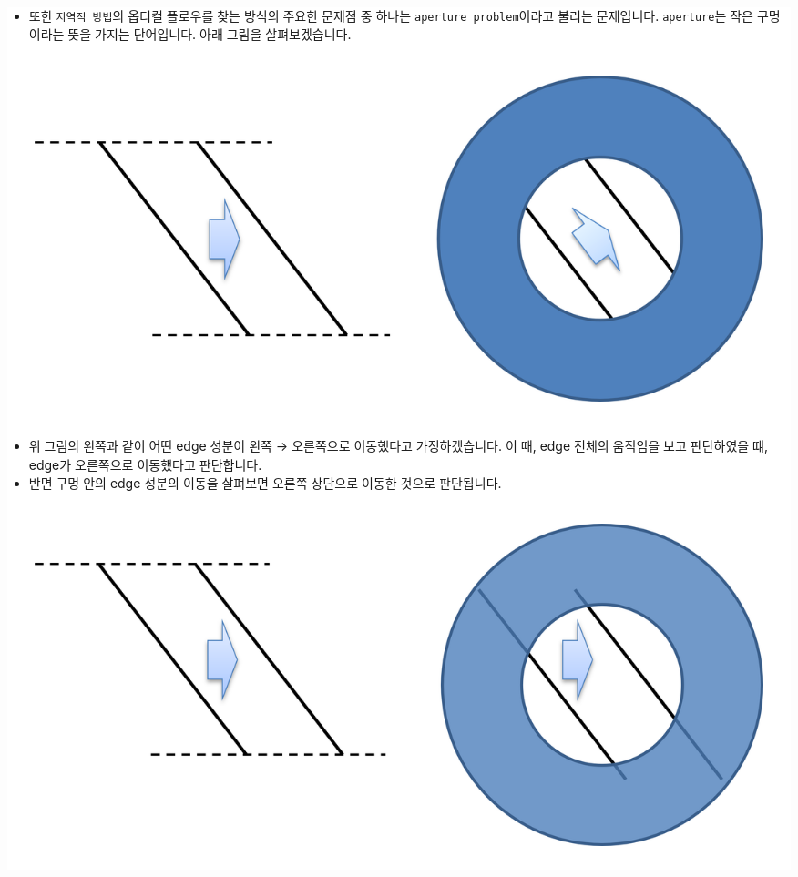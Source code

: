 - 또한 `지역적 방법`의 옵티컬 플로우를 찾는 방식의 주요한 문제점 중 하나는 `aperture problem`이라고 불리는 문제입니다. `aperture`는 작은 구멍이라는 뜻을 가지는 단어입니다. 아래 그림을 살펴보겠습니다.

<br>
<center><img src="../assets/img/vision/concept/optical_flow/23.png" alt="Drawing" style="width: 800px;"/></center>
<br>

- 위 그림의 왼쪽과 같이 어떤 edge 성분이 왼쪽 → 오른쪽으로 이동했다고 가정하겠습니다. 이 때, edge 전체의 움직임을 보고 판단하였을 떄, edge가 오른쪽으로 이동했다고 판단합니다.
- 반면 구멍 안의 edge 성분의 이동을 살펴보면 오른쪽 상단으로 이동한 것으로 판단됩니다.

<br>
<center><img src="../assets/img/vision/concept/optical_flow/24.png" alt="Drawing" style="width: 800px;"/></center>
<br>
